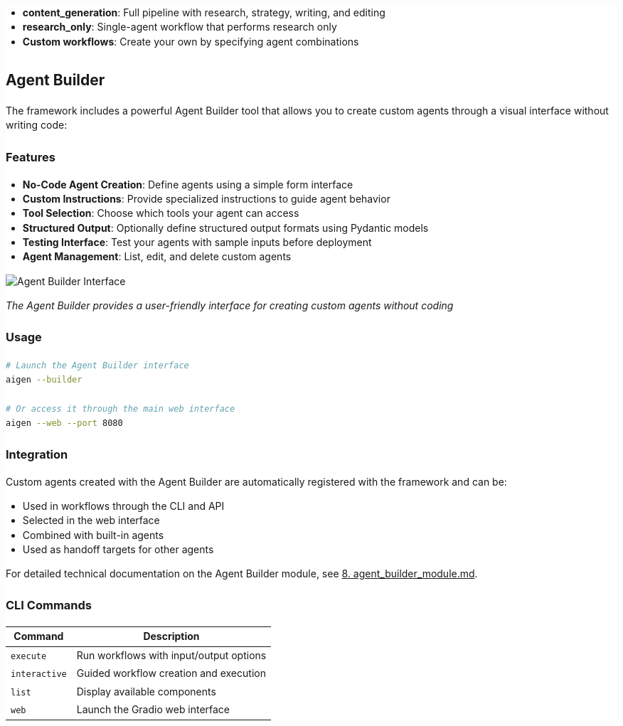 - **content_generation**: Full pipeline with research, strategy, writing, and editing
- **research_only**: Single-agent workflow that performs research only
- **Custom workflows**: Create your own by specifying agent combinations

## Agent Builder

The framework includes a powerful Agent Builder tool that allows you to create custom agents through a visual interface without writing code:

### Features

- **No-Code Agent Creation**: Define agents using a simple form interface
- **Custom Instructions**: Provide specialized instructions to guide agent behavior
- **Tool Selection**: Choose which tools your agent can access
- **Structured Output**: Optionally define structured output formats using Pydantic models
- **Testing Interface**: Test your agents with sample inputs before deployment
- **Agent Management**: List, edit, and delete custom agents

![Agent Builder Interface](documentation/images/agent_builder_screenshot.png)

*The Agent Builder provides a user-friendly interface for creating custom agents without coding*

### Usage

```bash
# Launch the Agent Builder interface
aigen --builder

# Or access it through the main web interface
aigen --web --port 8080
```

### Integration

Custom agents created with the Agent Builder are automatically registered with the framework and can be:

- Used in workflows through the CLI and API
- Selected in the web interface
- Combined with built-in agents
- Used as handoff targets for other agents

For detailed technical documentation on the Agent Builder module, see [8. agent_builder_module.md](documentation/8.%20agent_builder_module.md).

### CLI Commands

| Command | Description |
|---------|-------------|
| `execute` | Run workflows with input/output options |
| `interactive` | Guided workflow creation and execution |
| `list` | Display available components |
| `web` | Launch the Gradio web interface |
